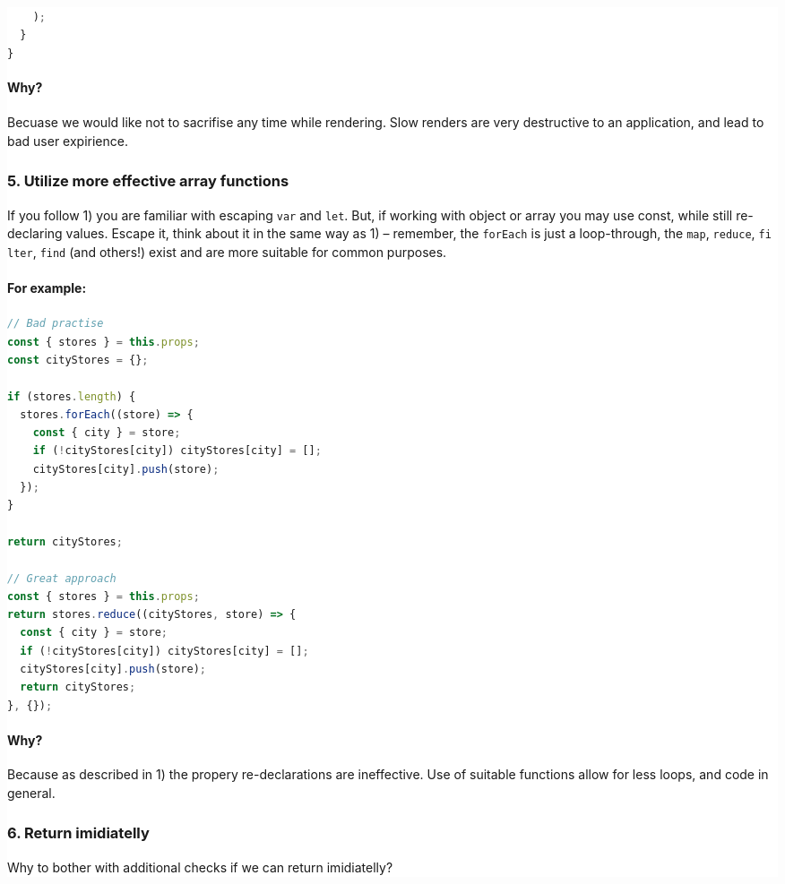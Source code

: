 ```js
    );
  }
}
```

#### Why?

Becuase we would like not to sacrifise any time while rendering. Slow renders are very destructive to an application, and lead to bad user expirience.

### 5. Utilize more effective array functions

If you follow 1) you are familiar with escaping `var` and `let`. But, if working with object or array you may use const, while still re-declaring values. Escape it, think about it in the same way as 1) – remember, the `forEach` is just a loop-through, the `map`, `reduce`, `filter`, `find` (and others!) exist and are more suitable for common purposes.

#### For example:

```js
// Bad practise
const { stores } = this.props;
const cityStores = {};

if (stores.length) {
  stores.forEach((store) => {
    const { city } = store;
    if (!cityStores[city]) cityStores[city] = [];
    cityStores[city].push(store);
  });
}

return cityStores;

// Great approach
const { stores } = this.props;
return stores.reduce((cityStores, store) => {
  const { city } = store;
  if (!cityStores[city]) cityStores[city] = [];
  cityStores[city].push(store);
  return cityStores;
}, {});
```

#### Why?

Because as described in 1) the propery re-declarations are ineffective. Use of suitable functions allow for less loops, and code in general.

### 6. Return imidiatelly

Why to bother with additional checks if we can return imidiatelly?
